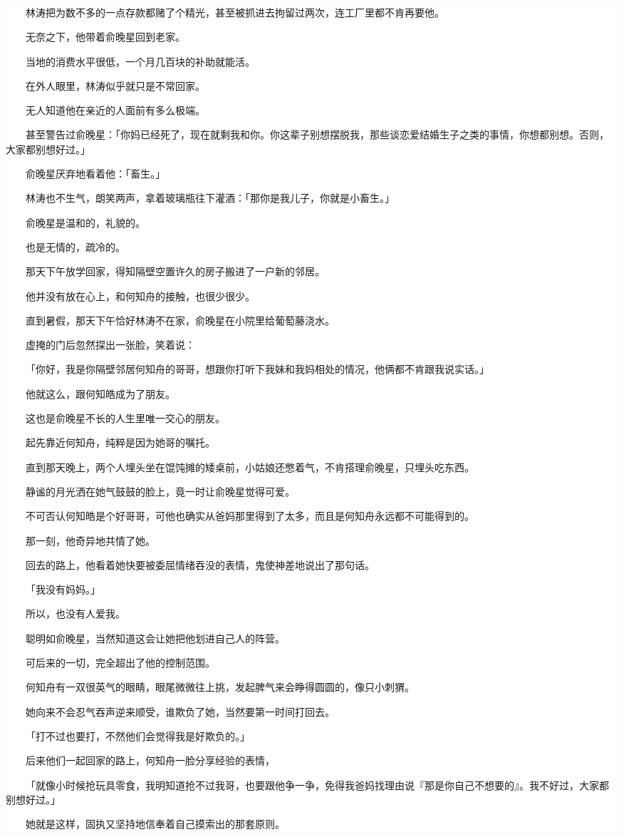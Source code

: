 &emsp;&emsp;林涛把为数不多的一点存款都赌了个精光，甚至被抓进去拘留过两次，连工厂里都不肯再要他。  
  
&emsp;&emsp;无奈之下，他带着俞晚星回到老家。  
  
&emsp;&emsp;当地的消费水平很低，一个月几百块的补助就能活。  
  
&emsp;&emsp;在外人眼里，林涛似乎就只是不常回家。  
  
&emsp;&emsp;无人知道他在亲近的人面前有多么极端。  
  
&emsp;&emsp;甚至警告过俞晚星：「你妈已经死了，现在就剩我和你。你这辈子别想摆脱我，那些谈恋爱结婚生子之类的事情，你想都别想。否则，大家都别想好过。」  
  
&emsp;&emsp;俞晚星厌弃地看着他：「畜生。」  
  
&emsp;&emsp;林涛也不生气，朗笑两声，拿着玻璃瓶往下灌酒：「那你是我儿子，你就是小畜生。」  
  
&emsp;&emsp;俞晚星是温和的，礼貌的。  
  
&emsp;&emsp;也是无情的，疏冷的。  
  
&emsp;&emsp;那天下午放学回家，得知隔壁空置许久的房子搬进了一户新的邻居。  
  
&emsp;&emsp;他并没有放在心上，和何知舟的接触，也很少很少。  
  
&emsp;&emsp;直到暑假，那天下午恰好林涛不在家，俞晚星在小院里给葡萄藤浇水。  
  
&emsp;&emsp;虚掩的门后忽然探出一张脸，笑着说：  
  
&emsp;&emsp;「你好，我是你隔壁邻居何知舟的哥哥，想跟你打听下我妹和我妈相处的情况，他俩都不肯跟我说实话。」  
  
&emsp;&emsp;他就这么，跟何知皓成为了朋友。  
  
&emsp;&emsp;这也是俞晚星不长的人生里唯一交心的朋友。  
  
&emsp;&emsp;起先靠近何知舟，纯粹是因为她哥的嘱托。  
  
&emsp;&emsp;直到那天晚上，两个人埋头坐在馄饨摊的矮桌前，小姑娘还憋着气，不肯搭理俞晚星，只埋头吃东西。  
  
&emsp;&emsp;静谧的月光洒在她气鼓鼓的脸上，竟一时让俞晚星觉得可爱。  
  
&emsp;&emsp;不可否认何知皓是个好哥哥，可他也确实从爸妈那里得到了太多，而且是何知舟永远都不可能得到的。  
  
&emsp;&emsp;那一刻，他奇异地共情了她。  
  
&emsp;&emsp;回去的路上，他看着她快要被委屈情绪吞没的表情，鬼使神差地说出了那句话。  
  
&emsp;&emsp;「我没有妈妈。」  
  
&emsp;&emsp;所以，也没有人爱我。  
  
&emsp;&emsp;聪明如俞晚星，当然知道这会让她把他划进自己人的阵营。  
  
&emsp;&emsp;可后来的一切，完全超出了他的控制范围。  
  
&emsp;&emsp;何知舟有一双很英气的眼睛，眼尾微微往上挑，发起脾气来会睁得圆圆的，像只小刺猬。  
  
&emsp;&emsp;她向来不会忍气吞声逆来顺受，谁欺负了她，当然要第一时间打回去。  
  
&emsp;&emsp;「打不过也要打，不然他们会觉得我是好欺负的。」  
  
&emsp;&emsp;后来他们一起回家的路上，何知舟一脸分享经验的表情，  
  
&emsp;&emsp;「就像小时候抢玩具零食，我明知道抢不过我哥，也要跟他争一争，免得我爸妈找理由说『那是你自己不想要的』。我不好过，大家都别想好过。」  
  
&emsp;&emsp;她就是这样，固执又坚持地信奉着自己摸索出的那套原则。  
  